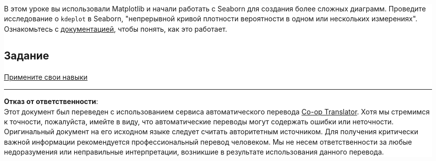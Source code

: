 В этом уроке вы использовали Matplotlib и начали работать с Seaborn для создания более сложных диаграмм. Проведите исследование о `kdeplot` в Seaborn, "непрерывной кривой плотности вероятности в одном или нескольких измерениях". Ознакомьтесь с [документацией](https://seaborn.pydata.org/generated/seaborn.kdeplot.html), чтобы понять, как это работает.

## Задание

[Примените свои навыки](assignment.md)

---

**Отказ от ответственности**:  
Этот документ был переведен с использованием сервиса автоматического перевода [Co-op Translator](https://github.com/Azure/co-op-translator). Хотя мы стремимся к точности, пожалуйста, имейте в виду, что автоматические переводы могут содержать ошибки или неточности. Оригинальный документ на его исходном языке следует считать авторитетным источником. Для получения критически важной информации рекомендуется профессиональный перевод человеком. Мы не несем ответственности за любые недоразумения или неправильные интерпретации, возникшие в результате использования данного перевода.
